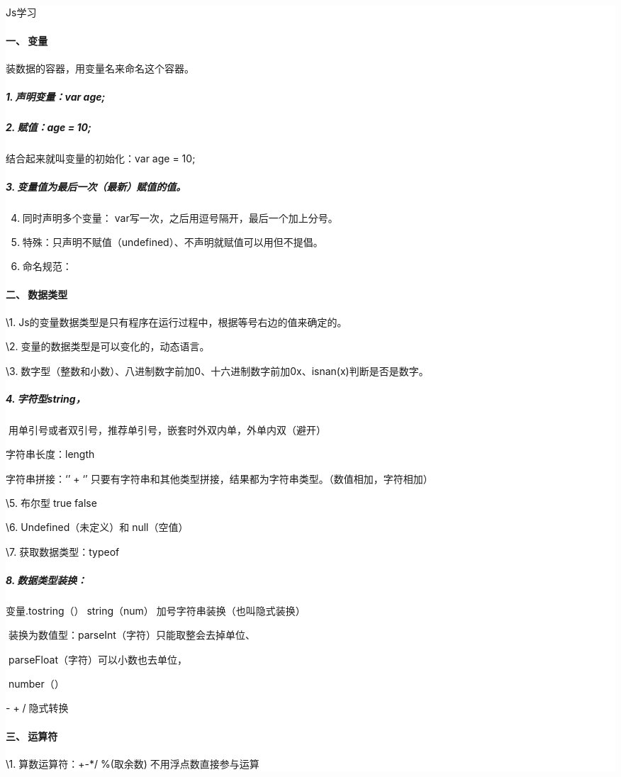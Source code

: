 Js学习

 

#### 一、 变量

装数据的容器，用变量名来命名这个容器。

##### 1. 声明变量：var age;

##### 2. 赋值：age = 10;

结合起来就叫变量的初始化：var age = 10;

 

##### 3. 变量值为最后一次（最新）赋值的值。

 4. 同时声明多个变量： var写一次，之后用逗号隔开，最后一个加上分号。

 5. 特殊：只声明不赋值（undefined）、不声明就赋值可以用但不提倡。

 6. 命名规范：

 

#### 二、 数据类型

\1. Js的变量数据类型是只有程序在运行过程中，根据等号右边的值来确定的。

\2. 变量的数据类型是可以变化的，动态语言。

\3. 数字型（整数和小数）、八进制数字前加0、十六进制数字前加0x、isnan(x)判断是否是数字。

##### 4. 字符型string，
​              用单引号或者双引号，推荐单引号，嵌套时外双内单，外单内双（避开）  

字符串长度：length  

字符串拼接：‘’ + ‘’ 只要有字符串和其他类型拼接，结果都为字符串类型。（数值相加，字符相加）

\5. 布尔型 true false

\6. Undefined（未定义）和 null（空值）

\7. 获取数据类型：typeof

##### 8. 数据类型装换：
  变量.tostring（） string（num） 加号字符串装换（也叫隐式装换）

​              装换为数值型：parseInt（字符）只能取整会去掉单位、

​                            parseFloat（字符）可以小数也去单位，

​                            number（）

\- +  / 隐式转换

 

#### 三、 运算符

\1. 算数运算符：+-*/ %(取余数) 不用浮点数直接参与运算
